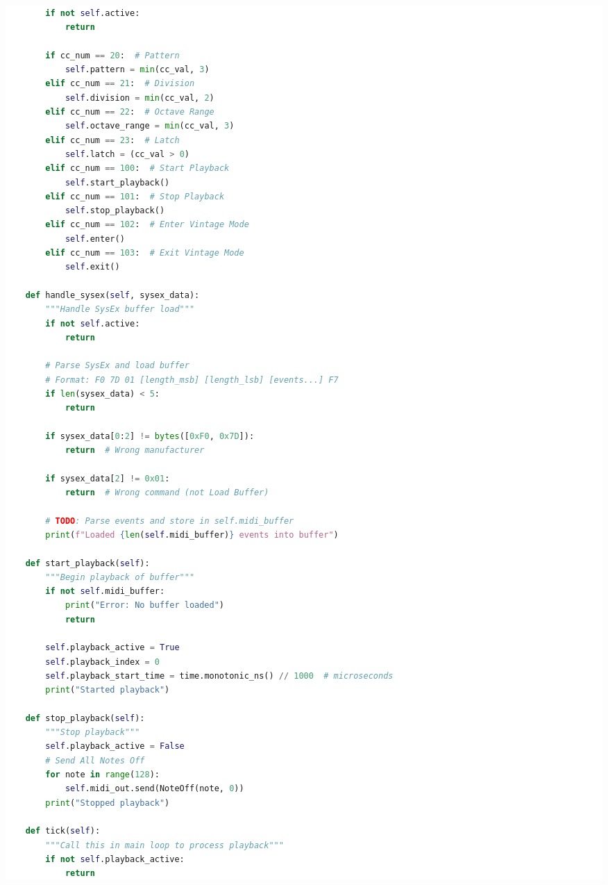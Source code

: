 ```python
        if not self.active:
            return

        if cc_num == 20:  # Pattern
            self.pattern = min(cc_val, 3)
        elif cc_num == 21:  # Division
            self.division = min(cc_val, 2)
        elif cc_num == 22:  # Octave Range
            self.octave_range = min(cc_val, 3)
        elif cc_num == 23:  # Latch
            self.latch = (cc_val > 0)
        elif cc_num == 100:  # Start Playback
            self.start_playback()
        elif cc_num == 101:  # Stop Playback
            self.stop_playback()
        elif cc_num == 102:  # Enter Vintage Mode
            self.enter()
        elif cc_num == 103:  # Exit Vintage Mode
            self.exit()

    def handle_sysex(self, sysex_data):
        """Handle SysEx buffer load"""
        if not self.active:
            return

        # Parse SysEx and load buffer
        # Format: F0 7D 01 [length_msb] [length_lsb] [events...] F7
        if len(sysex_data) < 5:
            return

        if sysex_data[0:2] != bytes([0xF0, 0x7D]):
            return  # Wrong manufacturer

        if sysex_data[2] != 0x01:
            return  # Wrong command (not Load Buffer)

        # TODO: Parse events and store in self.midi_buffer
        print(f"Loaded {len(self.midi_buffer)} events into buffer")

    def start_playback(self):
        """Begin playback of buffer"""
        if not self.midi_buffer:
            print("Error: No buffer loaded")
            return

        self.playback_active = True
        self.playback_index = 0
        self.playback_start_time = time.monotonic_ns() // 1000  # microseconds
        print("Started playback")

    def stop_playback(self):
        """Stop playback"""
        self.playback_active = False
        # Send All Notes Off
        for note in range(128):
            self.midi_out.send(NoteOff(note, 0))
        print("Stopped playback")

    def tick(self):
        """Call this in main loop to process playback"""
        if not self.playback_active:
            return

```